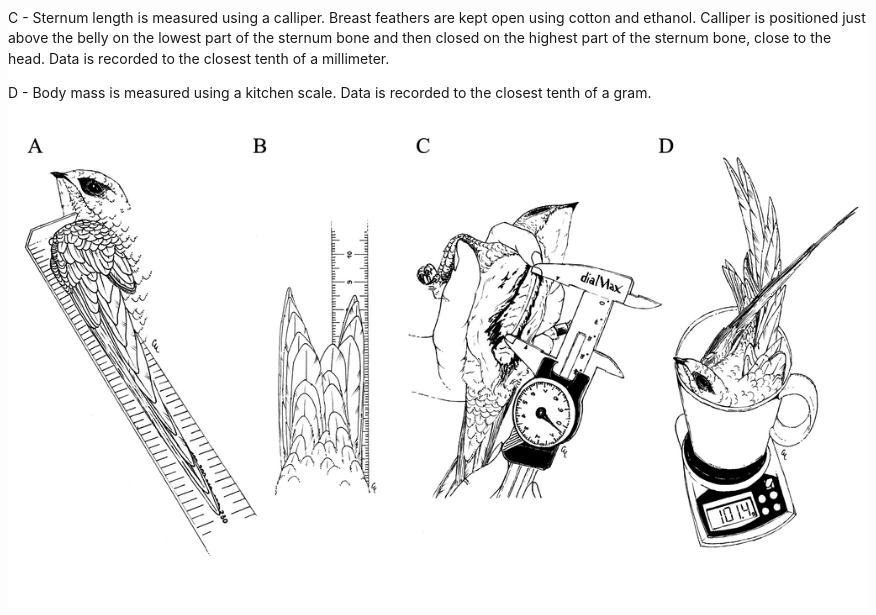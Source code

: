 C - Sternum length is measured using a calliper. Breast feathers are kept open using cotton and ethanol. Calliper is positioned just above the belly on the lowest part of the sternum bone and then closed on the highest part of the sternum bone, close to the head. Data is recorded to the closest tenth of a millimeter.

D - Body mass is measured using a kitchen scale. Data is recorded to the closest tenth of a gram. 


![Figure 2: Measurement of the Alpine swifts: wing (A), tail (B), sternum (C), body mass (D). Drawings by Martina Cadin.](Figures/alltraits.png)

